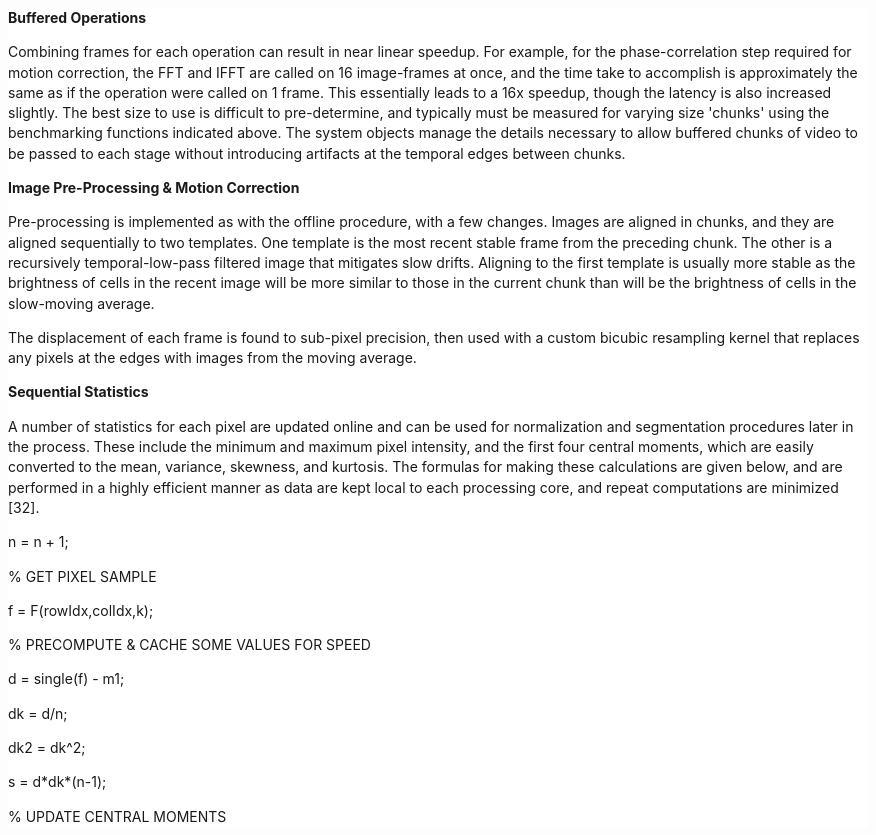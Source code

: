 **Buffered Operations**

Combining frames for each operation can result in near linear speedup.
For example, for the phase-correlation step required for motion
correction, the FFT and IFFT are called on 16 image-frames at once, and
the time take to accomplish is approximately the same as if the
operation were called on 1 frame. This essentially leads to a 16x
speedup, though the latency is also increased slightly. The best size to
use is difficult to pre-determine, and typically must be measured for
varying size 'chunks' using the benchmarking functions indicated above.
The system objects manage the details necessary to allow buffered chunks
of video to be passed to each stage without introducing artifacts at the
temporal edges between chunks.

**Image Pre-Processing & Motion Correction**

Pre-processing is implemented as with the offline procedure, with a few
changes. Images are aligned in chunks, and they are aligned sequentially
to two templates. One template is the most recent stable frame from the
preceding chunk. The other is a recursively temporal-low-pass filtered
image that mitigates slow drifts. Aligning to the first template is
usually more stable as the brightness of cells in the recent image will
be more similar to those in the current chunk than will be the
brightness of cells in the slow-moving average.

The displacement of each frame is found to sub-pixel precision, then
used with a custom bicubic resampling kernel that replaces any pixels at
the edges with images from the moving average.

**Sequential Statistics**

A number of statistics for each pixel are updated online and can be used
for normalization and segmentation procedures later in the process.
These include the minimum and maximum pixel intensity, and the first
four central moments, which are easily converted to the mean, variance,
skewness, and kurtosis. The formulas for making these calculations are
given below, and are performed in a highly efficient manner as data are
kept local to each processing core, and repeat computations are
minimized \[32\].

n = n + 1;

\% GET PIXEL SAMPLE

f = F(rowIdx,colIdx,k);

\% PRECOMPUTE & CACHE SOME VALUES FOR SPEED

d = single(f) - m1;

dk = d/n;

dk2 = dk\^2;

s = d\*dk\*(n-1);

\% UPDATE CENTRAL MOMENTS
